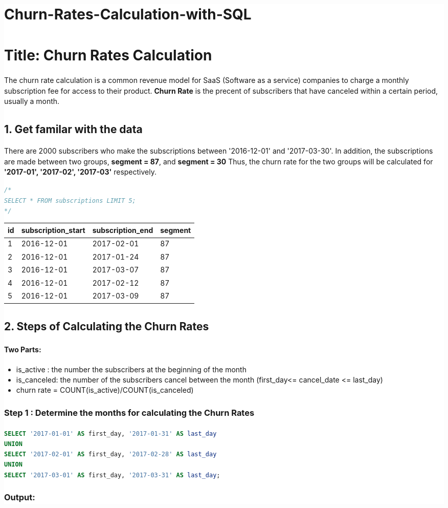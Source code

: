 # Churn-Rates-Calculation-with-SQL
# Title: Churn Rates Calculation
The churn rate calculation is a common revenue model for SaaS (Software as a service) companies to charge a monthly subscription fee for access to their product.
**Churn Rate** is the precent of subscribers that have canceled within a certain period, usually a month. 

## 1. Get familar with the data
There are 2000 subscribers who make the subscriptions between '2016-12-01' and '2017-03-30'. 
In addition, the subscriptions are made between two groups, **segment = 87**, and **segment = 30**
Thus, the churn rate for the two groups will be calculated for **'2017-01', '2017-02', '2017-03'** respectively.

```sql
/*
SELECT * FROM subscriptions LIMIT 5;
*/
```
id|	subscription_start|	subscription_end|	segment|
--|-------------------|-----------------|--------|
|1|	2016-12-01|	2017-02-01|	87|
|2|	2016-12-01|	2017-01-24|	87|
|3|	2016-12-01|	2017-03-07|	87|
|4|	2016-12-01|	2017-02-12|	87|
|5|	2016-12-01|	2017-03-09|	87|

## 2. Steps of Calculating the Churn Rates
#### Two Parts:
- is_active : the number the subscribers at the beginning of the month
- is_canceled: the number of the subscribers cancel between the month (first_day<= cancel_date <= last_day)
- churn rate = COUNT(is_active)/COUNT(is_canceled)
### Step 1 : Determine the months for calculating the Churn Rates
```sql
SELECT '2017-01-01' AS first_day, '2017-01-31' AS last_day
UNION 
SELECT '2017-02-01' AS first_day, '2017-02-28' AS last_day
UNION 
SELECT '2017-03-01' AS first_day, '2017-03-31' AS last_day;
```
### Output:
